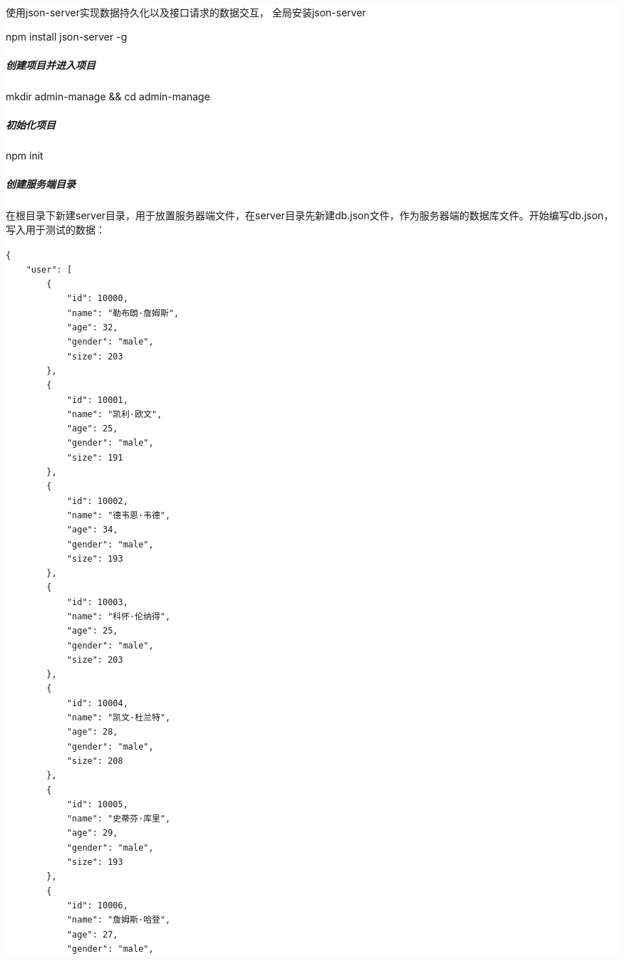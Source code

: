 使用json-server实现数据持久化以及接口请求的数据交互，
全局安装json-server

npm install json-server -g

##### 创建项目并进入项目

mkdir admin-manage && cd admin-manage

##### 初始化项目

npm init

##### 创建服务端目录

在根目录下新建server目录，用于放置服务器端文件，在server目录先新建db.json文件，作为服务器端的数据库文件。开始编写db.json，写入用于测试的数据：

    {
        "user": [
            {
                "id": 10000,
                "name": "勒布朗·詹姆斯",
                "age": 32,
                "gender": "male",
                "size": 203
            },
            {
                "id": 10001,
                "name": "凯利·欧文",
                "age": 25,
                "gender": "male",
                "size": 191
            },
            {
                "id": 10002,
                "name": "德韦恩·韦德",
                "age": 34,
                "gender": "male",
                "size": 193
            },
            {
                "id": 10003,
                "name": "科怀·伦纳得",
                "age": 25,
                "gender": "male",
                "size": 203
            },
            {
                "id": 10004,
                "name": "凯文·杜兰特",
                "age": 28,
                "gender": "male",
                "size": 208
            },
            {
                "id": 10005,
                "name": "史蒂芬·库里",
                "age": 29,
                "gender": "male",
                "size": 193
            },
            {
                "id": 10006,
                "name": "詹姆斯·哈登",
                "age": 27,
                "gender": "male",
